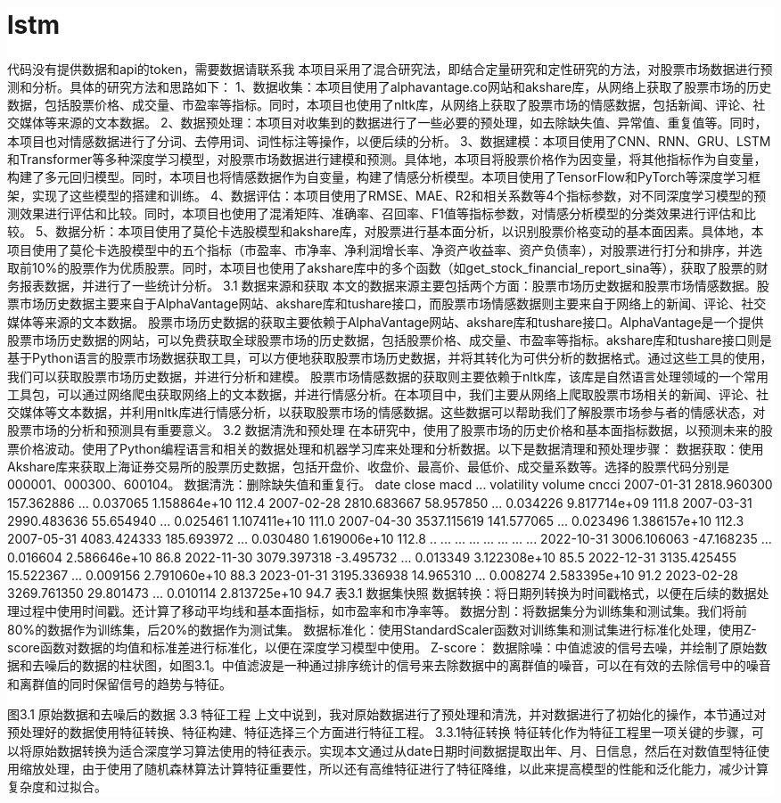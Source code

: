 # lstm
代码没有提供数据和api的token，需要数据请联系我
本项目采用了混合研究法，即结合定量研究和定性研究的方法，对股票市场数据进行预测和分析。具体的研究方法和思路如下：
1、数据收集：本项目使用了alphavantage.co网站和akshare库，从网络上获取了股票市场的历史数据，包括股票价格、成交量、市盈率等指标。同时，本项目也使用了nltk库，从网络上获取了股票市场的情感数据，包括新闻、评论、社交媒体等来源的文本数据。
2、数据预处理：本项目对收集到的数据进行了一些必要的预处理，如去除缺失值、异常值、重复值等。同时，本项目也对情感数据进行了分词、去停用词、词性标注等操作，以便后续的分析。
3、数据建模：本项目使用了CNN、RNN、GRU、LSTM和Transformer等多种深度学习模型，对股票市场数据进行建模和预测。具体地，本项目将股票价格作为因变量，将其他指标作为自变量，构建了多元回归模型。同时，本项目也将情感数据作为自变量，构建了情感分析模型。本项目使用了TensorFlow和PyTorch等深度学习框架，实现了这些模型的搭建和训练。
4、数据评估：本项目使用了RMSE、MAE、R2和相关系数等4个指标参数，对不同深度学习模型的预测效果进行评估和比较。同时，本项目也使用了混淆矩阵、准确率、召回率、F1值等指标参数，对情感分析模型的分类效果进行评估和比较。
5、数据分析：本项目使用了莫伦卡选股模型和akshare库，对股票进行基本面分析，以识别股票价格变动的基本面因素。具体地，本项目使用了莫伦卡选股模型中的五个指标（市盈率、市净率、净利润增长率、净资产收益率、资产负债率），对股票进行打分和排序，并选取前10%的股票作为优质股票。同时，本项目也使用了akshare库中的多个函数（如get_stock_financial_report_sina等），获取了股票的财务报表数据，并进行了一些统计分析。
3.1 数据来源和获取
本文的数据来源主要包括两个方面：股票市场历史数据和股票市场情感数据。股票市场历史数据主要来自于AlphaVantage网站、akshare库和tushare接口，而股票市场情感数据则主要来自于网络上的新闻、评论、社交媒体等来源的文本数据。
股票市场历史数据的获取主要依赖于AlphaVantage网站、akshare库和tushare接口。AlphaVantage是一个提供股票市场历史数据的网站，可以免费获取全球股票市场的历史数据，包括股票价格、成交量、市盈率等指标。akshare库和tushare接口则是基于Python语言的股票市场数据获取工具，可以方便地获取股票市场历史数据，并将其转化为可供分析的数据格式。通过这些工具的使用，我们可以获取股票市场历史数据，并进行分析和建模。
股票市场情感数据的获取则主要依赖于nltk库，该库是自然语言处理领域的一个常用工具包，可以通过网络爬虫获取网络上的文本数据，并进行情感分析。在本项目中，我们主要从网络上爬取股票市场相关的新闻、评论、社交媒体等文本数据，并利用nltk库进行情感分析，以获取股票市场的情感数据。这些数据可以帮助我们了解股票市场参与者的情感状态，对股票市场的分析和预测具有重要意义。
3.2 数据清洗和预处理
在本研究中，使用了股票市场的历史价格和基本面指标数据，以预测未来的股票价格波动。使用了Python编程语言和相关的数据处理和机器学习库来处理和分析数据。以下是数据清理和预处理步骤：
数据获取：使用Akshare库来获取上海证券交易所的股票历史数据，包括开盘价、收盘价、最高价、最低价、成交量系数等。选择的股票代码分别是000001、000300、600104。
数据清洗：删除缺失值和重复行。
 date        close        macd       ...  volatility    volume      cncci
2007-01-31  2818.960300  157.362886  ...    0.037065  1.158864e+10  112.4
2007-02-28  2810.683667   58.957850  ...    0.034226  9.817714e+09  111.8
2007-03-31  2990.483636   55.654940  ...    0.025461  1.107411e+10  111.0
2007-04-30  3537.115619  141.577065  ...    0.023496  1.386157e+10  112.3
2007-05-31  4083.424333  185.693972  ...    0.030480  1.619006e+10  112.8
..          ...          ...         ...  ...         ...           ...    ...
2022-10-31  3006.106063  -47.168235  ...    0.016604  2.586646e+10   86.8
2022-11-30  3079.397318   -3.495732  ...    0.013349  3.122308e+10   85.5
2022-12-31  3135.425455   15.522367  ...    0.009156  2.791060e+10   88.3
2023-01-31  3195.336938   14.965310  ...    0.008274  2.583395e+10   91.2
2023-02-28  3269.761350   29.801473  ...    0.010114  2.813725e+10   94.7
表3.1 数据集快照
数据转换：将日期列转换为时间戳格式，以便在后续的数据处理过程中使用时间戳。还计算了移动平均线和基本面指标，如市盈率和市净率等。
数据分割：将数据集分为训练集和测试集。我们将前80%的数据作为训练集，后20%的数据作为测试集。
数据标准化：使用StandardScaler函数对训练集和测试集进行标准化处理，使用Z-score函数对数据的均值和标准差进行标准化，以便在深度学习模型中使用。
Z-score：
数据除噪：中值滤波的信号去噪，并绘制了原始数据和去噪后的数据的柱状图，如图3.1。中值滤波是一种通过排序统计的信号来去除数据中的离群值的噪音，可以在有效的去除信号中的噪音和离群值的同时保留信号的趋势与特征。

图3.1 原始数据和去噪后的数据
3.3 特征工程
上文中说到，我对原始数据进行了预处理和清洗，并对数据进行了初始化的操作，本节通过对预处理好的数据使用特征转换、特征构建、特征选择三个方面进行特征工程。
3.3.1特征转换
特征转化作为特征工程里一项关键的步骤，可以将原始数据转换为适合深度学习算法使用的特征表示。实现本文通过从date日期时间数据提取出年、月、日信息，然后在对数值型特征使用缩放处理，由于使用了随机森林算法计算特征重要性，所以还有高维特征进行了特征降维，以此来提高模型的性能和泛化能力，减少计算复杂度和过拟合。
